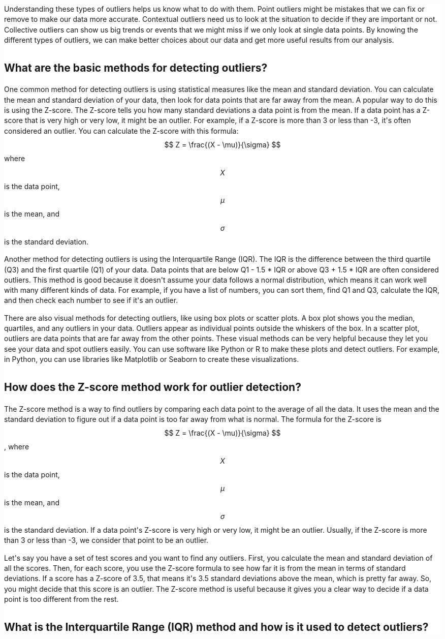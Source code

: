 Understanding these types of outliers helps us know what to do with them. Point outliers might be mistakes that we can fix or remove to make our data more accurate. Contextual outliers need us to look at the situation to decide if they are important or not. Collective outliers can show us big trends or events that we might miss if we only look at single data points. By knowing the different types of outliers, we can make better choices about our data and get more useful results from our analysis.

## What are the basic methods for detecting outliers?

One common method for detecting outliers is using statistical measures like the mean and standard deviation. You can calculate the mean and standard deviation of your data, then look for data points that are far away from the mean. A popular way to do this is using the Z-score. The Z-score tells you how many standard deviations a data point is from the mean. If a data point has a Z-score that is very high or very low, it might be an outlier. For example, if a Z-score is more than 3 or less than -3, it's often considered an outlier. You can calculate the Z-score with this formula: $$ Z = \frac{(X - \mu)}{\sigma} $$ where $$ X $$ is the data point, $$ \mu $$ is the mean, and $$ \sigma $$ is the standard deviation.

Another method for detecting outliers is using the Interquartile Range (IQR). The IQR is the difference between the third quartile (Q3) and the first quartile (Q1) of your data. Data points that are below Q1 - 1.5 * IQR or above Q3 + 1.5 * IQR are often considered outliers. This method is good because it doesn't assume your data follows a normal distribution, which means it can work well with many different kinds of data. For example, if you have a list of numbers, you can sort them, find Q1 and Q3, calculate the IQR, and then check each number to see if it's an outlier.

There are also visual methods for detecting outliers, like using box plots or scatter plots. A box plot shows you the median, quartiles, and any outliers in your data. Outliers appear as individual points outside the whiskers of the box. In a scatter plot, outliers are data points that are far away from the other points. These visual methods can be very helpful because they let you see your data and spot outliers easily. You can use software like Python or R to make these plots and detect outliers. For example, in Python, you can use libraries like Matplotlib or Seaborn to create these visualizations.

## How does the Z-score method work for outlier detection?

The Z-score method is a way to find outliers by comparing each data point to the average of all the data. It uses the mean and the standard deviation to figure out if a data point is too far away from what is normal. The formula for the Z-score is $$ Z = \frac{(X - \mu)}{\sigma} $$, where $$ X $$ is the data point, $$ \mu $$ is the mean, and $$ \sigma $$ is the standard deviation. If a data point's Z-score is very high or very low, it might be an outlier. Usually, if the Z-score is more than 3 or less than -3, we consider that point to be an outlier.

Let's say you have a set of test scores and you want to find any outliers. First, you calculate the mean and standard deviation of all the scores. Then, for each score, you use the Z-score formula to see how far it is from the mean in terms of standard deviations. If a score has a Z-score of 3.5, that means it's 3.5 standard deviations above the mean, which is pretty far away. So, you might decide that this score is an outlier. The Z-score method is useful because it gives you a clear way to decide if a data point is too different from the rest.

## What is the Interquartile Range (IQR) method and how is it used to detect outliers?

